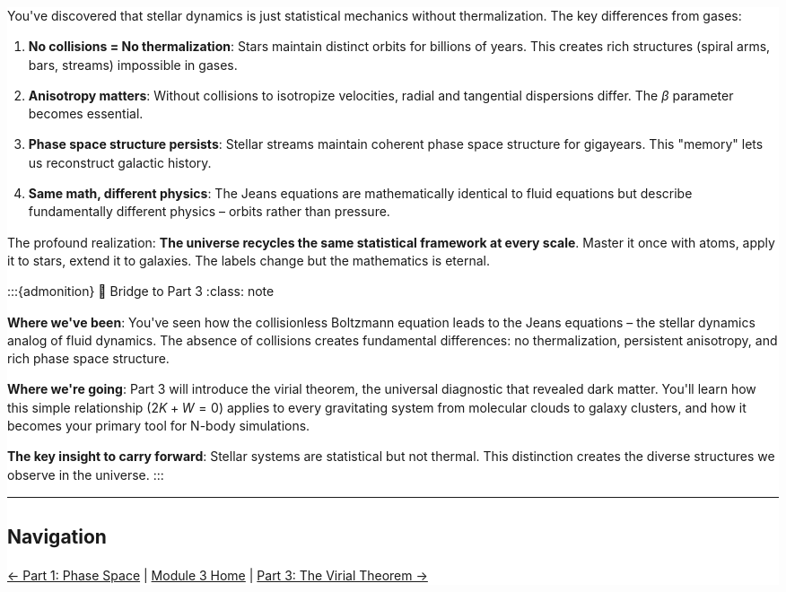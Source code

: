 You've discovered that stellar dynamics is just statistical mechanics without thermalization. The key differences from gases:

1. **No collisions = No thermalization**: Stars maintain distinct orbits for billions of years. This creates rich structures (spiral arms, bars, streams) impossible in gases.

2. **Anisotropy matters**: Without collisions to isotropize velocities, radial and tangential dispersions differ. The $\beta$ parameter becomes essential.

3. **Phase space structure persists**: Stellar streams maintain coherent phase space structure for gigayears. This "memory" lets us reconstruct galactic history.

4. **Same math, different physics**: The Jeans equations are mathematically identical to fluid equations but describe fundamentally different physics – orbits rather than pressure.

The profound realization: **The universe recycles the same statistical framework at every scale**. Master it once with atoms, apply it to stars, extend it to galaxies. The labels change but the mathematics is eternal.

:::{admonition} 🌉 Bridge to Part 3
:class: note

**Where we've been**: You've seen how the collisionless Boltzmann equation leads to the Jeans equations – the stellar dynamics analog of fluid dynamics. The absence of collisions creates fundamental differences: no thermalization, persistent anisotropy, and rich phase space structure.

**Where we're going**: Part 3 will introduce the virial theorem, the universal diagnostic that revealed dark matter. You'll learn how this simple relationship ($2K + W = 0$) applies to every gravitating system from molecular clouds to galaxy clusters, and how it becomes your primary tool for N-body simulations.

**The key insight to carry forward**: Stellar systems are statistical but not thermal. This distinction creates the diverse structures we observe in the universe.
:::

---

## Navigation

[← Part 1: Phase Space](./01-phase-space.md) | [Module 3 Home](./00-overview.md) | [Part 3: The Virial Theorem →](./03-virial-theorem.md)
